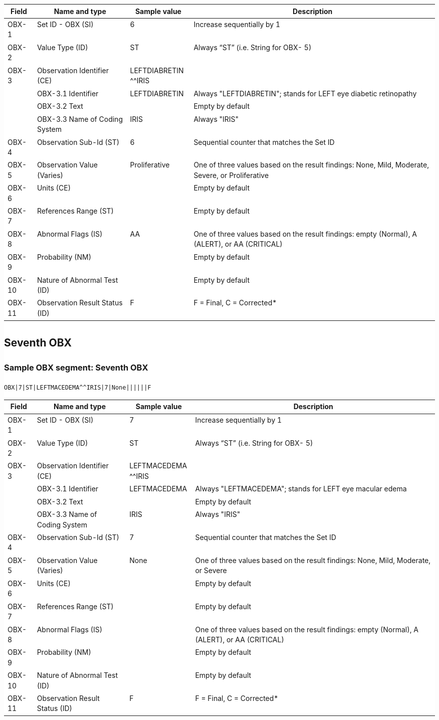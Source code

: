 | Field  | Name and type  | Sample value  | Description  |
| -- | -- | -- | -- |
| OBX-1  | Set ID - OBX (SI)  | 6  | Increase sequentially by 1  |
| OBX-2  | Value Type (ID)  | ST  | Always “ST” (i.e. String for OBX- 5)  |
|  OBX-3  | Observation Identifier (CE)  | LEFTDIABRETIN^^IRIS  |  |
|   | OBX-3.1 Identifier  | LEFTDIABRETIN   | Always "LEFTDIABRETIN"; stands for LEFT eye diabetic retinopathy  |
|   | OBX-3.2 Text  |  | Empty by default  |
|  | OBX-3.3 Name of Coding System  | IRIS  | Always "IRIS"  |
| OBX-4  | Observation Sub-Id (ST)  | 6  | Sequential counter that matches the Set ID  |
| OBX-5  | Observation Value (Varies)  | Proliferative   | One of three values based on the result findings: None, Mild, Moderate, Severe, or Proliferative  |
| OBX-6  | Units (CE)  |   | Empty by default  |
| OBX-7  | References Range (ST)  |  | Empty by default  |
| OBX-8  | Abnormal Flags (IS)  | AA   | One of three values based on the result findings: empty (Normal), A (ALERT), or AA (CRITICAL)  |
| OBX-9  | Probability (NM)  |   | Empty by default  |
| OBX-10  | Nature of Abnormal Test (ID)  |  | Empty by default  |
| OBX-11  | Observation Result Status (ID)  | F  | F = Final, C = Corrected*  |

 
## Seventh OBX 

### Sample OBX segment: Seventh OBX 
```
OBX|7|ST|LEFTMACEDEMA^^IRIS|7|None||||||F 
```

| Field  | Name and type  | Sample value  | Description  |
| -- | -- | -- | -- |
| OBX-1  |  Set ID - OBX (SI)  | 7  | Increase sequentially by 1  |
| OBX-2  |  Value Type (ID)  | ST  | Always “ST” (i.e. String for OBX- 5)  |
|  OBX-3  |  Observation Identifier (CE)  | LEFTMACEDEMA^^IRIS  |  |
|   | OBX-3.1 Identifier  | LEFTMACEDEMA   | Always "LEFTMACEDEMA"; stands for LEFT eye macular edema  |
|   | OBX-3.2 Text  |  | Empty by default  |
|  | OBX-3.3 Name of Coding System  | IRIS  | Always "IRIS"  |
| OBX-4  |  Observation Sub-Id (ST)  | 7  | Sequential counter that matches the Set ID  |
| OBX-5  |  Observation Value (Varies)  | None   | One of three values based on the result findings: None, Mild, Moderate, or Severe  |
| OBX-6  |  Units (CE)  |   | Empty by default  |
| OBX-7  |  References Range (ST)  |   | Empty by default  |
| OBX-8  |  Abnormal Flags (IS)  |   | One of three values based on the result findings: empty (Normal), A (ALERT), or AA (CRITICAL)  |
| OBX-9  |  Probability (NM)  |   | Empty by default  |
| OBX-10  |  Nature of Abnormal Test (ID)  |  | Empty by default  |
| OBX-11  |  Observation Result Status (ID)  | F  | F = Final, C = Corrected*  |
